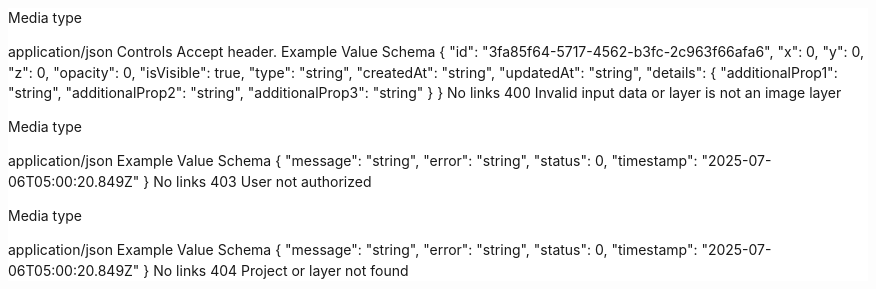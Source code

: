 Media type

application/json
Controls Accept header.
Example Value
Schema
{
  "id": "3fa85f64-5717-4562-b3fc-2c963f66afa6",
  "x": 0,
  "y": 0,
  "z": 0,
  "opacity": 0,
  "isVisible": true,
  "type": "string",
  "createdAt": "string",
  "updatedAt": "string",
  "details": {
    "additionalProp1": "string",
    "additionalProp2": "string",
    "additionalProp3": "string"
  }
}
No links
400	
Invalid input data or layer is not an image layer

Media type

application/json
Example Value
Schema
{
  "message": "string",
  "error": "string",
  "status": 0,
  "timestamp": "2025-07-06T05:00:20.849Z"
}
No links
403	
User not authorized

Media type

application/json
Example Value
Schema
{
  "message": "string",
  "error": "string",
  "status": 0,
  "timestamp": "2025-07-06T05:00:20.849Z"
}
No links
404	
Project or layer not found
